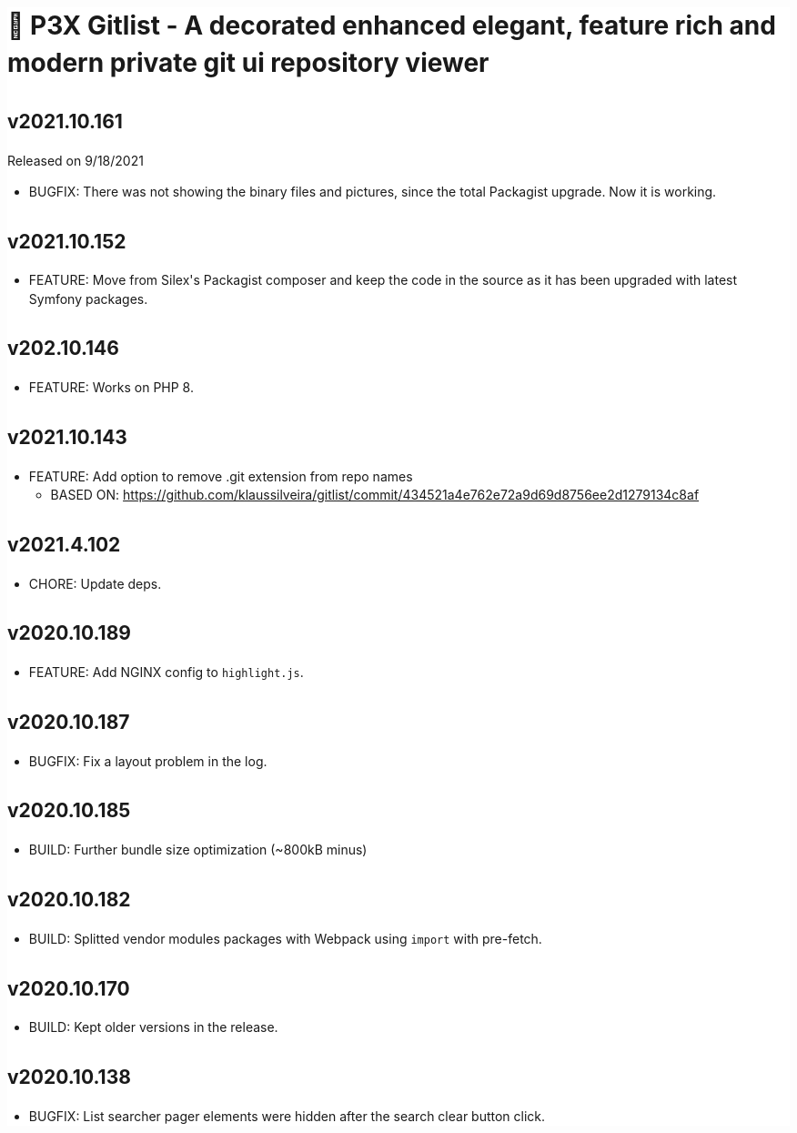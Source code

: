 [//]: #@corifeus-header

# 🤖 P3X Gitlist - A decorated enhanced elegant, feature rich and modern private git ui repository viewer

                        
[//]: #@corifeus-header:end

## v2021.10.161
Released on 9/18/2021
* BUGFIX: There was not showing the binary files and pictures, since the total Packagist upgrade. Now it is working.

## v2021.10.152
* FEATURE: Move from Silex's Packagist composer and keep the code in the source as it has been upgraded with latest Symfony packages.

## v202.10.146
* FEATURE: Works on PHP 8.

## v2021.10.143
* FEATURE: Add option to remove .git extension from repo names
  * BASED ON: https://github.com/klaussilveira/gitlist/commit/434521a4e762e72a9d69d8756ee2d1279134c8af

## v2021.4.102
* CHORE: Update deps.

## v2020.10.189
* FEATURE: Add NGINX config to `highlight.js`.

## v2020.10.187
* BUGFIX: Fix a layout problem in the log.

## v2020.10.185
* BUILD: Further bundle size optimization (~800kB minus)

## v2020.10.182
* BUILD: Splitted vendor modules packages with Webpack using `import` with pre-fetch.  

## v2020.10.170
* BUILD: Kept older versions in the release.

## v2020.10.138
* BUGFIX: List searcher pager elements were hidden after the search clear button click.


[//]: #@corifeus-footer
[//]: #@corifeus-footer:end